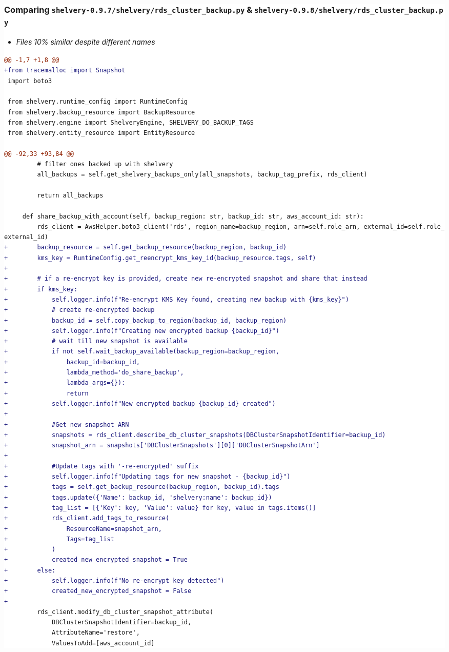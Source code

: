 ### Comparing `shelvery-0.9.7/shelvery/rds_cluster_backup.py` & `shelvery-0.9.8/shelvery/rds_cluster_backup.py`

 * *Files 10% similar despite different names*

```diff
@@ -1,7 +1,8 @@
+from tracemalloc import Snapshot
 import boto3
 
 from shelvery.runtime_config import RuntimeConfig
 from shelvery.backup_resource import BackupResource
 from shelvery.engine import ShelveryEngine, SHELVERY_DO_BACKUP_TAGS
 from shelvery.entity_resource import EntityResource
 
@@ -92,33 +93,84 @@
         # filter ones backed up with shelvery
         all_backups = self.get_shelvery_backups_only(all_snapshots, backup_tag_prefix, rds_client)
 
         return all_backups
 
     def share_backup_with_account(self, backup_region: str, backup_id: str, aws_account_id: str):
         rds_client = AwsHelper.boto3_client('rds', region_name=backup_region, arn=self.role_arn, external_id=self.role_external_id)
+        backup_resource = self.get_backup_resource(backup_region, backup_id)
+        kms_key = RuntimeConfig.get_reencrypt_kms_key_id(backup_resource.tags, self)
+        
+        # if a re-encrypt key is provided, create new re-encrypted snapshot and share that instead
+        if kms_key:
+            self.logger.info(f"Re-encrypt KMS Key found, creating new backup with {kms_key}")
+            # create re-encrypted backup
+            backup_id = self.copy_backup_to_region(backup_id, backup_region)
+            self.logger.info(f"Creating new encrypted backup {backup_id}")
+            # wait till new snapshot is available
+            if not self.wait_backup_available(backup_region=backup_region,
+                backup_id=backup_id,
+                lambda_method='do_share_backup',
+                lambda_args={}):
+                return
+            self.logger.info(f"New encrypted backup {backup_id} created")
+            
+            #Get new snapshot ARN 
+            snapshots = rds_client.describe_db_cluster_snapshots(DBClusterSnapshotIdentifier=backup_id)
+            snapshot_arn = snapshots['DBClusterSnapshots'][0]['DBClusterSnapshotArn']
+           
+            #Update tags with '-re-encrypted' suffix
+            self.logger.info(f"Updating tags for new snapshot - {backup_id}")
+            tags = self.get_backup_resource(backup_region, backup_id).tags
+            tags.update({'Name': backup_id, 'shelvery:name': backup_id})
+            tag_list = [{'Key': key, 'Value': value} for key, value in tags.items()]
+            rds_client.add_tags_to_resource(
+                ResourceName=snapshot_arn,
+                Tags=tag_list
+            )
+            created_new_encrypted_snapshot = True
+        else:
+            self.logger.info(f"No re-encrypt key detected")
+            created_new_encrypted_snapshot = False 
+            
         rds_client.modify_db_cluster_snapshot_attribute(
             DBClusterSnapshotIdentifier=backup_id,
             AttributeName='restore',
             ValuesToAdd=[aws_account_id]
```
